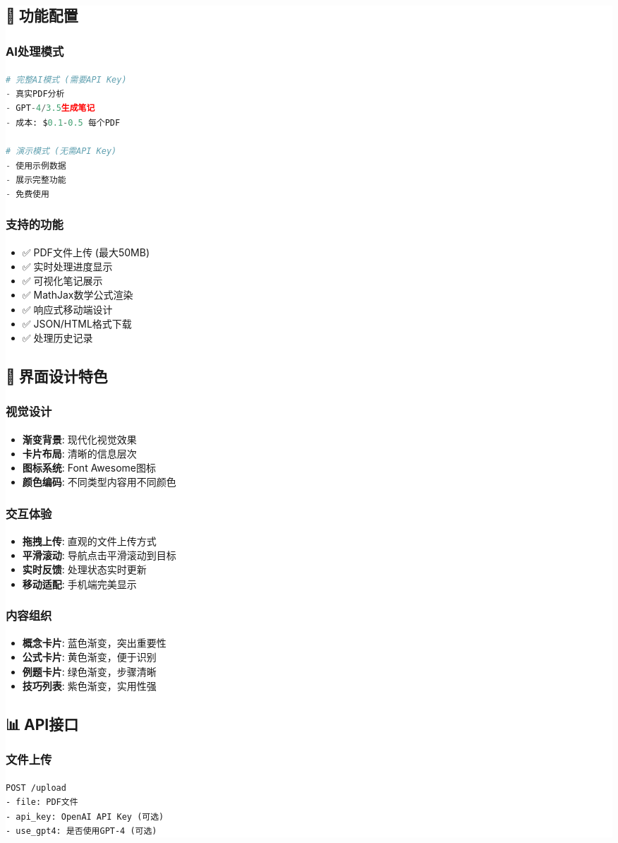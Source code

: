 ## 🔧 功能配置

### AI处理模式
```python
# 完整AI模式 (需要API Key)
- 真实PDF分析
- GPT-4/3.5生成笔记
- 成本: $0.1-0.5 每个PDF

# 演示模式 (无需API Key)  
- 使用示例数据
- 展示完整功能
- 免费使用
```

### 支持的功能
- ✅ PDF文件上传 (最大50MB)
- ✅ 实时处理进度显示
- ✅ 可视化笔记展示
- ✅ MathJax数学公式渲染
- ✅ 响应式移动端设计
- ✅ JSON/HTML格式下载
- ✅ 处理历史记录

## 🎨 界面设计特色

### 视觉设计
- **渐变背景**: 现代化视觉效果
- **卡片布局**: 清晰的信息层次
- **图标系统**: Font Awesome图标
- **颜色编码**: 不同类型内容用不同颜色

### 交互体验
- **拖拽上传**: 直观的文件上传方式
- **平滑滚动**: 导航点击平滑滚动到目标
- **实时反馈**: 处理状态实时更新
- **移动适配**: 手机端完美显示

### 内容组织
- **概念卡片**: 蓝色渐变，突出重要性
- **公式卡片**: 黄色渐变，便于识别
- **例题卡片**: 绿色渐变，步骤清晰
- **技巧列表**: 紫色渐变，实用性强

## 📊 API接口

### 文件上传
```
POST /upload
- file: PDF文件
- api_key: OpenAI API Key (可选)
- use_gpt4: 是否使用GPT-4 (可选)
```
